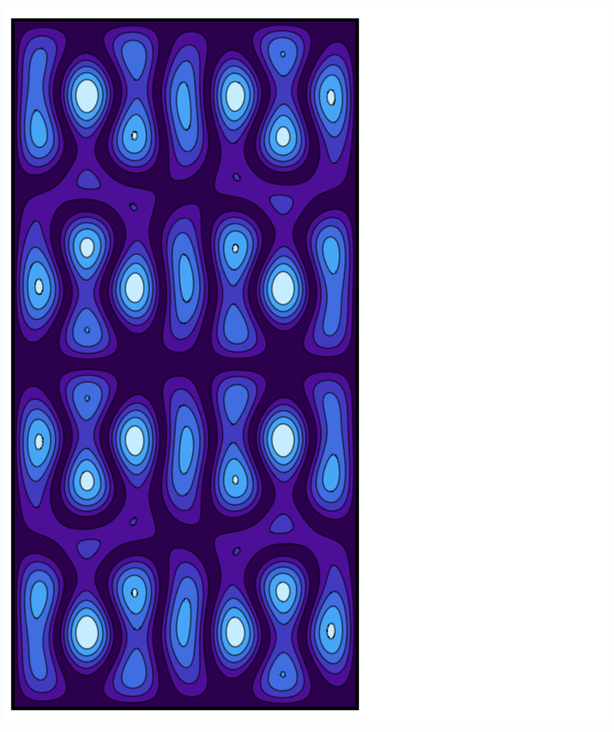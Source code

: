   <a href="/assets/img/shapes_shadows/cont_1_2_74.png" data-lightbox="all" id="ss09" data-title="Solutions 74 and 75."><img class="thumb_soln" src="/assets/img/shapes_shadows/cont_1_2_74.png" alt=""/></a>